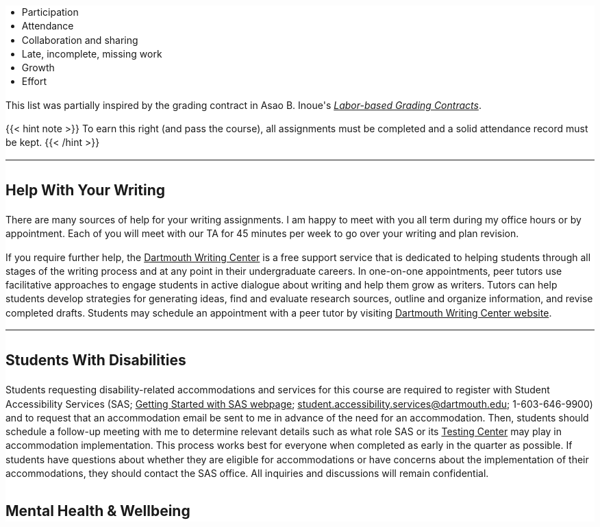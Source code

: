 - Participation
- Attendance
- Collaboration and sharing
- Late, incomplete, missing work
- Growth
- Effort

<span style="color: var(--in-class)"><i class="fas fa-star-of-life"></i></span> This list was partially inspired by the grading contract in Asao B. Inoue's [*Labor-based Grading Contracts*](https://wac.colostate.edu/docs/books/labor/appendixa.pdf).



{{< hint note >}}
<span style="color: var(--due)"><i class="fas fa-star-of-life"></i></span> To earn this right (and pass the course), all assignments must be completed and a solid attendance record must be kept. </span>
{{< /hint >}}

---

## Help With Your Writing

There are many sources of help for your writing assignments. I am happy to meet with you all term during my office hours or by appointment. Each of you will meet with our TA for 45 minutes per week to go over your writing and plan revision. 

If you require further help, the [Dartmouth Writing Center](http://dartgo.org/writingcenter) is a free support service that is dedicated to helping students through all stages of the writing process and at any point in their undergraduate careers. In one-on-one appointments, peer tutors use facilitative approaches to engage students in active dialogue about writing and help them grow as writers. Tutors can help students develop strategies for generating ideas, find and evaluate research sources, outline and organize information, and revise completed drafts. Students may schedule an appointment with a peer tutor by visiting [Dartmouth Writing Center website](http://dartgo.org/writingcenter).

---

## Students With Disabilities

Students requesting disability-related accommodations and services for this course are required to register with Student Accessibility Services (SAS; [Getting Started with SAS webpage](https://students.dartmouth.edu/student-accessibility/students/working-sas/getting-started); student.accessibility.services@dartmouth.edu; 1-603-646-9900) and to request that an accommodation email be sent to me in advance of the need for an accommodation. Then, students should schedule a follow-up meeting with me to determine relevant details such as what role SAS or its [Testing Center](https://students.dartmouth.edu/student-accessibility/services/testing-center) may play in accommodation implementation. This process works best for everyone when completed as early in the quarter as possible. If students have questions about whether they are eligible for accommodations or have concerns about the implementation of their accommodations, they should contact the SAS office. All inquiries and discussions will remain confidential.


## Mental Health & Wellbeing
